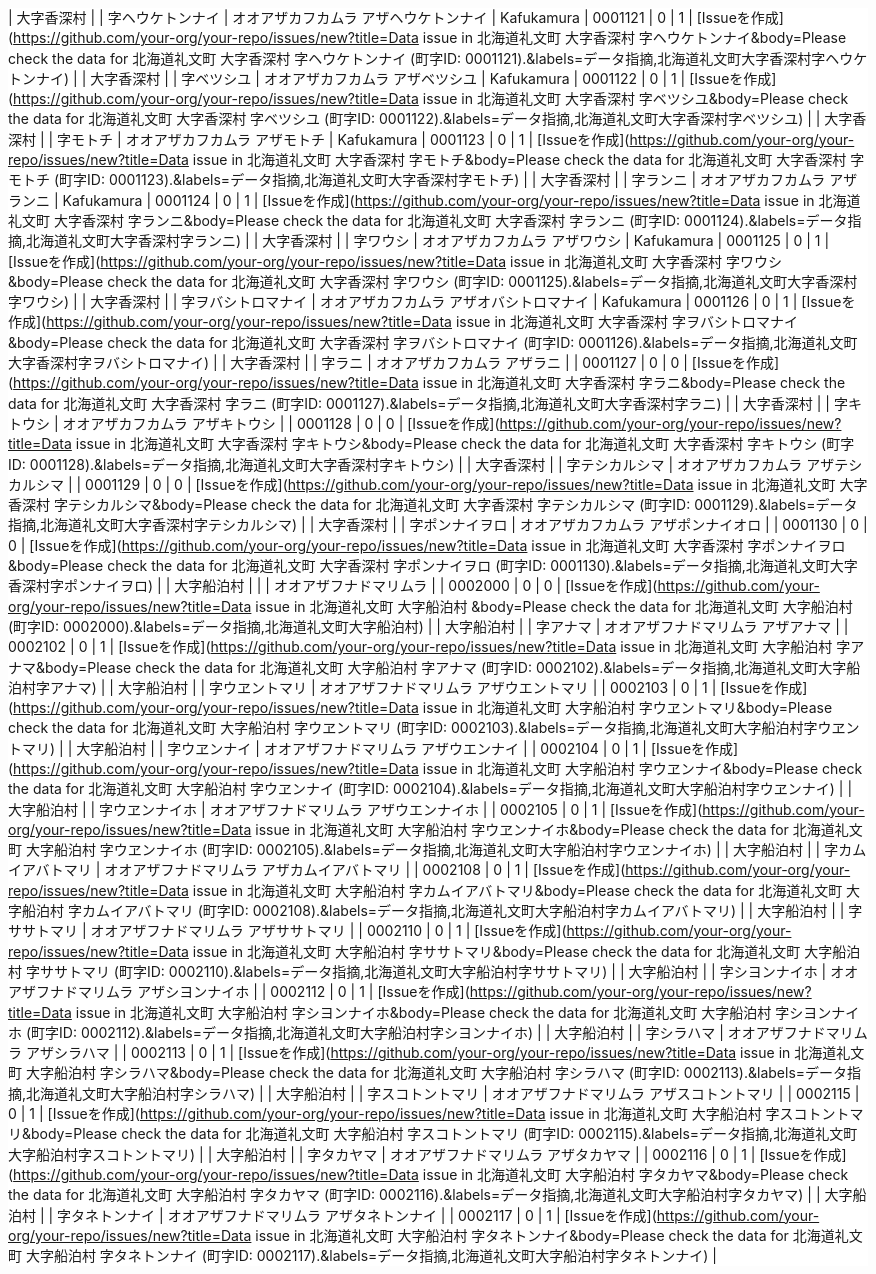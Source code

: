 | 大字香深村 |  | 字ヘウケトンナイ | オオアザカフカムラ  アザヘウケトンナイ | Kafukamura | 0001121 | 0 | 1 | [Issueを作成](https://github.com/your-org/your-repo/issues/new?title=Data issue in 北海道礼文町 大字香深村  字ヘウケトンナイ&body=Please check the data for 北海道礼文町 大字香深村  字ヘウケトンナイ (町字ID: 0001121).&labels=データ指摘,北海道礼文町大字香深村字ヘウケトンナイ) |
| 大字香深村 |  | 字ベツシユ | オオアザカフカムラ  アザベツシユ | Kafukamura | 0001122 | 0 | 1 | [Issueを作成](https://github.com/your-org/your-repo/issues/new?title=Data issue in 北海道礼文町 大字香深村  字ベツシユ&body=Please check the data for 北海道礼文町 大字香深村  字ベツシユ (町字ID: 0001122).&labels=データ指摘,北海道礼文町大字香深村字ベツシユ) |
| 大字香深村 |  | 字モトチ | オオアザカフカムラ  アザモトチ | Kafukamura | 0001123 | 0 | 1 | [Issueを作成](https://github.com/your-org/your-repo/issues/new?title=Data issue in 北海道礼文町 大字香深村  字モトチ&body=Please check the data for 北海道礼文町 大字香深村  字モトチ (町字ID: 0001123).&labels=データ指摘,北海道礼文町大字香深村字モトチ) |
| 大字香深村 |  | 字ランニ | オオアザカフカムラ  アザランニ | Kafukamura | 0001124 | 0 | 1 | [Issueを作成](https://github.com/your-org/your-repo/issues/new?title=Data issue in 北海道礼文町 大字香深村  字ランニ&body=Please check the data for 北海道礼文町 大字香深村  字ランニ (町字ID: 0001124).&labels=データ指摘,北海道礼文町大字香深村字ランニ) |
| 大字香深村 |  | 字ワウシ | オオアザカフカムラ  アザワウシ | Kafukamura | 0001125 | 0 | 1 | [Issueを作成](https://github.com/your-org/your-repo/issues/new?title=Data issue in 北海道礼文町 大字香深村  字ワウシ&body=Please check the data for 北海道礼文町 大字香深村  字ワウシ (町字ID: 0001125).&labels=データ指摘,北海道礼文町大字香深村字ワウシ) |
| 大字香深村 |  | 字ヲバシトロマナイ | オオアザカフカムラ  アザオバシトロマナイ | Kafukamura | 0001126 | 0 | 1 | [Issueを作成](https://github.com/your-org/your-repo/issues/new?title=Data issue in 北海道礼文町 大字香深村  字ヲバシトロマナイ&body=Please check the data for 北海道礼文町 大字香深村  字ヲバシトロマナイ (町字ID: 0001126).&labels=データ指摘,北海道礼文町大字香深村字ヲバシトロマナイ) |
| 大字香深村 |  | 字ラニ | オオアザカフカムラ  アザラニ |  | 0001127 | 0 | 0 | [Issueを作成](https://github.com/your-org/your-repo/issues/new?title=Data issue in 北海道礼文町 大字香深村  字ラニ&body=Please check the data for 北海道礼文町 大字香深村  字ラニ (町字ID: 0001127).&labels=データ指摘,北海道礼文町大字香深村字ラニ) |
| 大字香深村 |  | 字キトウシ | オオアザカフカムラ  アザキトウシ |  | 0001128 | 0 | 0 | [Issueを作成](https://github.com/your-org/your-repo/issues/new?title=Data issue in 北海道礼文町 大字香深村  字キトウシ&body=Please check the data for 北海道礼文町 大字香深村  字キトウシ (町字ID: 0001128).&labels=データ指摘,北海道礼文町大字香深村字キトウシ) |
| 大字香深村 |  | 字テシカルシマ | オオアザカフカムラ  アザテシカルシマ |  | 0001129 | 0 | 0 | [Issueを作成](https://github.com/your-org/your-repo/issues/new?title=Data issue in 北海道礼文町 大字香深村  字テシカルシマ&body=Please check the data for 北海道礼文町 大字香深村  字テシカルシマ (町字ID: 0001129).&labels=データ指摘,北海道礼文町大字香深村字テシカルシマ) |
| 大字香深村 |  | 字ポンナイヲロ | オオアザカフカムラ  アザポンナイオロ |  | 0001130 | 0 | 0 | [Issueを作成](https://github.com/your-org/your-repo/issues/new?title=Data issue in 北海道礼文町 大字香深村  字ポンナイヲロ&body=Please check the data for 北海道礼文町 大字香深村  字ポンナイヲロ (町字ID: 0001130).&labels=データ指摘,北海道礼文町大字香深村字ポンナイヲロ) |
| 大字船泊村 |  |  | オオアザフナドマリムラ   |  | 0002000 | 0 | 0 | [Issueを作成](https://github.com/your-org/your-repo/issues/new?title=Data issue in 北海道礼文町 大字船泊村  &body=Please check the data for 北海道礼文町 大字船泊村   (町字ID: 0002000).&labels=データ指摘,北海道礼文町大字船泊村) |
| 大字船泊村 |  | 字アナマ | オオアザフナドマリムラ  アザアナマ |  | 0002102 | 0 | 1 | [Issueを作成](https://github.com/your-org/your-repo/issues/new?title=Data issue in 北海道礼文町 大字船泊村  字アナマ&body=Please check the data for 北海道礼文町 大字船泊村  字アナマ (町字ID: 0002102).&labels=データ指摘,北海道礼文町大字船泊村字アナマ) |
| 大字船泊村 |  | 字ウヱントマリ | オオアザフナドマリムラ  アザウエントマリ |  | 0002103 | 0 | 1 | [Issueを作成](https://github.com/your-org/your-repo/issues/new?title=Data issue in 北海道礼文町 大字船泊村  字ウヱントマリ&body=Please check the data for 北海道礼文町 大字船泊村  字ウヱントマリ (町字ID: 0002103).&labels=データ指摘,北海道礼文町大字船泊村字ウヱントマリ) |
| 大字船泊村 |  | 字ウヱンナイ | オオアザフナドマリムラ  アザウエンナイ |  | 0002104 | 0 | 1 | [Issueを作成](https://github.com/your-org/your-repo/issues/new?title=Data issue in 北海道礼文町 大字船泊村  字ウヱンナイ&body=Please check the data for 北海道礼文町 大字船泊村  字ウヱンナイ (町字ID: 0002104).&labels=データ指摘,北海道礼文町大字船泊村字ウヱンナイ) |
| 大字船泊村 |  | 字ウヱンナイホ | オオアザフナドマリムラ  アザウエンナイホ |  | 0002105 | 0 | 1 | [Issueを作成](https://github.com/your-org/your-repo/issues/new?title=Data issue in 北海道礼文町 大字船泊村  字ウヱンナイホ&body=Please check the data for 北海道礼文町 大字船泊村  字ウヱンナイホ (町字ID: 0002105).&labels=データ指摘,北海道礼文町大字船泊村字ウヱンナイホ) |
| 大字船泊村 |  | 字カムイアバトマリ | オオアザフナドマリムラ  アザカムイアバトマリ |  | 0002108 | 0 | 1 | [Issueを作成](https://github.com/your-org/your-repo/issues/new?title=Data issue in 北海道礼文町 大字船泊村  字カムイアバトマリ&body=Please check the data for 北海道礼文町 大字船泊村  字カムイアバトマリ (町字ID: 0002108).&labels=データ指摘,北海道礼文町大字船泊村字カムイアバトマリ) |
| 大字船泊村 |  | 字ササトマリ | オオアザフナドマリムラ  アザササトマリ |  | 0002110 | 0 | 1 | [Issueを作成](https://github.com/your-org/your-repo/issues/new?title=Data issue in 北海道礼文町 大字船泊村  字ササトマリ&body=Please check the data for 北海道礼文町 大字船泊村  字ササトマリ (町字ID: 0002110).&labels=データ指摘,北海道礼文町大字船泊村字ササトマリ) |
| 大字船泊村 |  | 字シヨンナイホ | オオアザフナドマリムラ  アザシヨンナイホ |  | 0002112 | 0 | 1 | [Issueを作成](https://github.com/your-org/your-repo/issues/new?title=Data issue in 北海道礼文町 大字船泊村  字シヨンナイホ&body=Please check the data for 北海道礼文町 大字船泊村  字シヨンナイホ (町字ID: 0002112).&labels=データ指摘,北海道礼文町大字船泊村字シヨンナイホ) |
| 大字船泊村 |  | 字シラハマ | オオアザフナドマリムラ  アザシラハマ |  | 0002113 | 0 | 1 | [Issueを作成](https://github.com/your-org/your-repo/issues/new?title=Data issue in 北海道礼文町 大字船泊村  字シラハマ&body=Please check the data for 北海道礼文町 大字船泊村  字シラハマ (町字ID: 0002113).&labels=データ指摘,北海道礼文町大字船泊村字シラハマ) |
| 大字船泊村 |  | 字スコトントマリ | オオアザフナドマリムラ  アザスコトントマリ |  | 0002115 | 0 | 1 | [Issueを作成](https://github.com/your-org/your-repo/issues/new?title=Data issue in 北海道礼文町 大字船泊村  字スコトントマリ&body=Please check the data for 北海道礼文町 大字船泊村  字スコトントマリ (町字ID: 0002115).&labels=データ指摘,北海道礼文町大字船泊村字スコトントマリ) |
| 大字船泊村 |  | 字タカヤマ | オオアザフナドマリムラ  アザタカヤマ |  | 0002116 | 0 | 1 | [Issueを作成](https://github.com/your-org/your-repo/issues/new?title=Data issue in 北海道礼文町 大字船泊村  字タカヤマ&body=Please check the data for 北海道礼文町 大字船泊村  字タカヤマ (町字ID: 0002116).&labels=データ指摘,北海道礼文町大字船泊村字タカヤマ) |
| 大字船泊村 |  | 字タネトンナイ | オオアザフナドマリムラ  アザタネトンナイ |  | 0002117 | 0 | 1 | [Issueを作成](https://github.com/your-org/your-repo/issues/new?title=Data issue in 北海道礼文町 大字船泊村  字タネトンナイ&body=Please check the data for 北海道礼文町 大字船泊村  字タネトンナイ (町字ID: 0002117).&labels=データ指摘,北海道礼文町大字船泊村字タネトンナイ) |